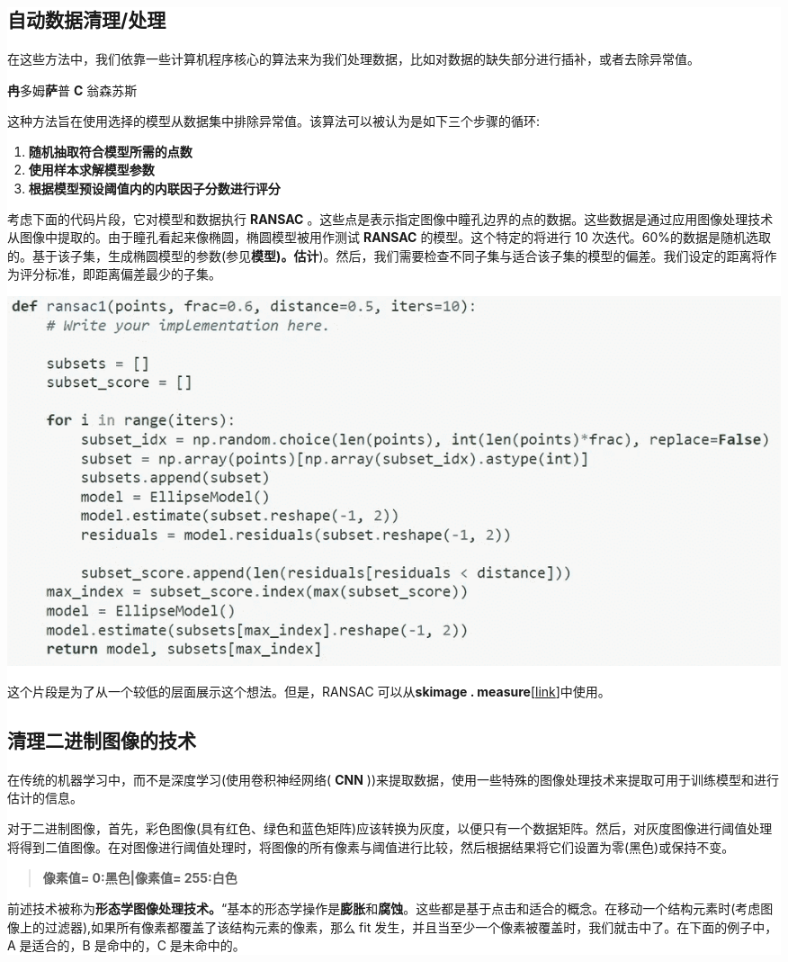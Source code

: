 ## 自动数据清理/处理

在这些方法中，我们依靠一些计算机程序核心的算法来为我们处理数据，比如对数据的缺失部分进行插补，或者去除异常值。

**冉**多姆**萨**普 **C** 翁森苏斯

这种方法旨在使用选择的模型从数据集中排除异常值。该算法可以被认为是如下三个步骤的循环:

1.  **随机抽取符合模型所需的点数**
2.  **使用样本求解模型参数**
3.  **根据模型预设阈值内的内联因子分数进行评分**

考虑下面的代码片段，它对模型和数据执行 **RANSAC** 。这些点是表示指定图像中瞳孔边界的点的数据。这些数据是通过应用图像处理技术从图像中提取的。由于瞳孔看起来像椭圆，椭圆模型被用作测试 **RANSAC** 的模型。这个特定的将进行 10 次迭代。60%的数据是随机选取的。基于该子集，生成椭圆模型的参数(参见**模型)。估计**)。然后，我们需要检查不同子集与适合该子集的模型的偏差。我们设定的距离将作为评分标准，即距离偏差最少的子集。

![](img/b0db1d8b6a76992fbda20719db617760.png)

这个片段是为了从一个较低的层面展示这个想法。但是，RANSAC 可以从**skimage . measure**[[link](https://scikit-image.org/docs/stable/auto_examples/transform/plot_ransac.html)]中使用。

## 清理二进制图像的技术

在传统的机器学习中，而不是深度学习(使用卷积神经网络( **CNN** ))来提取数据，使用一些特殊的图像处理技术来提取可用于训练模型和进行估计的信息。

对于二进制图像，首先，彩色图像(具有红色、绿色和蓝色矩阵)应该转换为灰度，以便只有一个数据矩阵。然后，对灰度图像进行阈值处理将得到二值图像。在对图像进行阈值处理时，将图像的所有像素与阈值进行比较，然后根据结果将它们设置为零(黑色)或保持不变。

> **像素值= 0:黑色|像素值= 255:白色**

前述技术被称为**形态学图像处理技术。**“基本的形态学操作是**膨胀**和**腐蚀**。这些都是基于点击和适合的概念。在移动一个结构元素时(考虑图像上的过滤器),如果所有像素都覆盖了该结构元素的像素，那么 fit 发生，并且当至少一个像素被覆盖时，我们就击中了。在下面的例子中，A 是适合的，B 是命中的，C 是未命中的。
